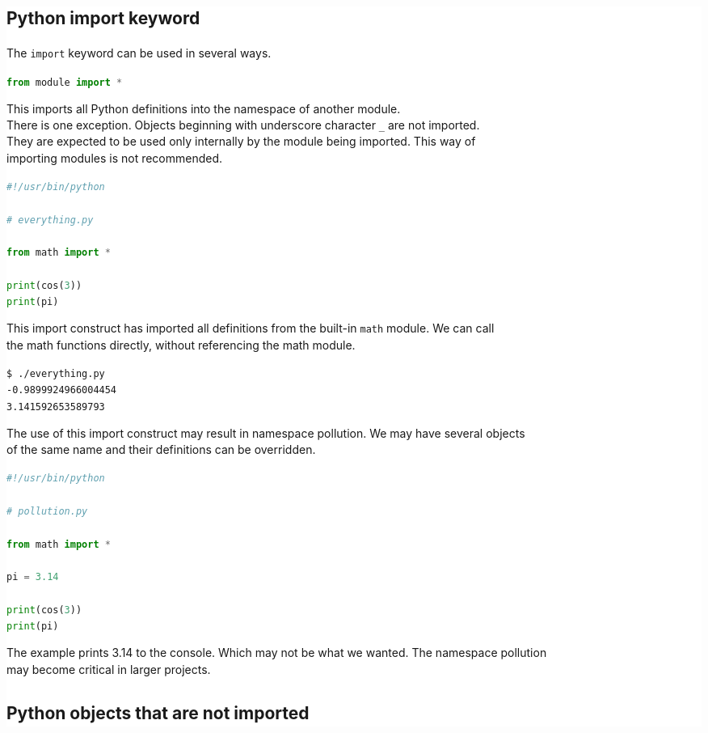 



## Python import keyword

The `import` keyword can be used in several ways.

```python
from module import *
```

This imports all Python definitions into the namespace of another module.  
There is one exception. Objects beginning with underscore character `_` are not imported.  
They are expected to be used only internally by the module being imported. This way of  
importing modules is not recommended.  

```python
#!/usr/bin/python

# everything.py

from math import *

print(cos(3))
print(pi)
```

This import construct has imported all definitions from the built-in `math` module. We can call   
the math functions directly, without referencing the math module.  

```
$ ./everything.py
-0.9899924966004454
3.141592653589793
```

The use of this import construct may result in namespace pollution. We may have several objects  
of the same name and their definitions can be overridden. 

```python
#!/usr/bin/python

# pollution.py

from math import *

pi = 3.14

print(cos(3))
print(pi)
```

The example prints 3.14 to the console. Which may not be what we wanted. The namespace pollution  
may become critical in larger projects. 

## Python objects that are not imported
